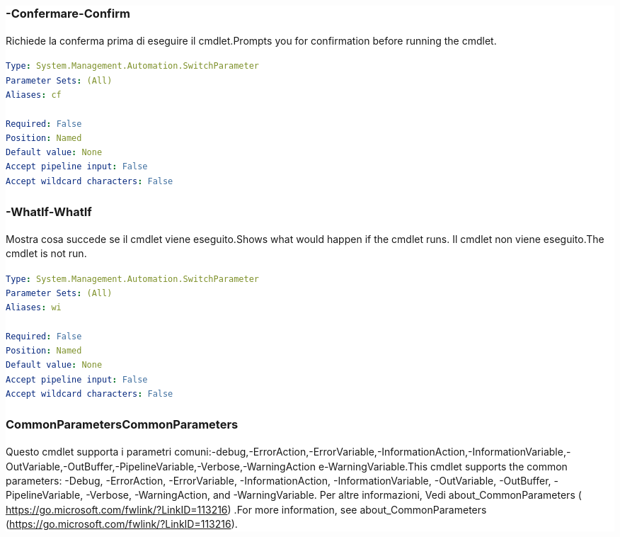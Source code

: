 ### <span data-ttu-id="b1c6f-139">-Confermare</span><span class="sxs-lookup"><span data-stu-id="b1c6f-139">-Confirm</span></span>
<span data-ttu-id="b1c6f-140">Richiede la conferma prima di eseguire il cmdlet.</span><span class="sxs-lookup"><span data-stu-id="b1c6f-140">Prompts you for confirmation before running the cmdlet.</span></span>

```yaml
Type: System.Management.Automation.SwitchParameter
Parameter Sets: (All)
Aliases: cf

Required: False
Position: Named
Default value: None
Accept pipeline input: False
Accept wildcard characters: False
```

### <span data-ttu-id="b1c6f-141">-WhatIf</span><span class="sxs-lookup"><span data-stu-id="b1c6f-141">-WhatIf</span></span>
<span data-ttu-id="b1c6f-142">Mostra cosa succede se il cmdlet viene eseguito.</span><span class="sxs-lookup"><span data-stu-id="b1c6f-142">Shows what would happen if the cmdlet runs.</span></span> <span data-ttu-id="b1c6f-143">Il cmdlet non viene eseguito.</span><span class="sxs-lookup"><span data-stu-id="b1c6f-143">The cmdlet is not run.</span></span>

```yaml
Type: System.Management.Automation.SwitchParameter
Parameter Sets: (All)
Aliases: wi

Required: False
Position: Named
Default value: None
Accept pipeline input: False
Accept wildcard characters: False
```

### <span data-ttu-id="b1c6f-144">CommonParameters</span><span class="sxs-lookup"><span data-stu-id="b1c6f-144">CommonParameters</span></span>
<span data-ttu-id="b1c6f-145">Questo cmdlet supporta i parametri comuni:-debug,-ErrorAction,-ErrorVariable,-InformationAction,-InformationVariable,-OutVariable,-OutBuffer,-PipelineVariable,-Verbose,-WarningAction e-WarningVariable.</span><span class="sxs-lookup"><span data-stu-id="b1c6f-145">This cmdlet supports the common parameters: -Debug, -ErrorAction, -ErrorVariable, -InformationAction, -InformationVariable, -OutVariable, -OutBuffer, -PipelineVariable, -Verbose, -WarningAction, and -WarningVariable.</span></span> <span data-ttu-id="b1c6f-146">Per altre informazioni, Vedi about_CommonParameters ( https://go.microsoft.com/fwlink/?LinkID=113216) .</span><span class="sxs-lookup"><span data-stu-id="b1c6f-146">For more information, see about_CommonParameters (https://go.microsoft.com/fwlink/?LinkID=113216).</span></span>
